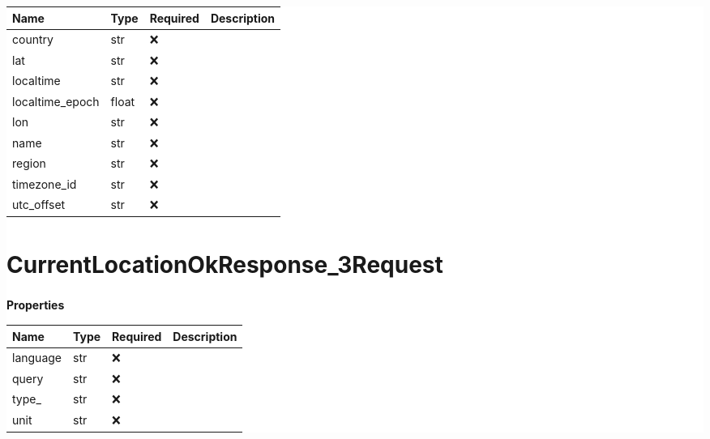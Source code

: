| Name            | Type  | Required | Description |
| :-------------- | :---- | :------- | :---------- |
| country         | str   | ❌       |             |
| lat             | str   | ❌       |             |
| localtime       | str   | ❌       |             |
| localtime_epoch | float | ❌       |             |
| lon             | str   | ❌       |             |
| name            | str   | ❌       |             |
| region          | str   | ❌       |             |
| timezone_id     | str   | ❌       |             |
| utc_offset      | str   | ❌       |             |

# CurrentLocationOkResponse_3Request

**Properties**

| Name     | Type | Required | Description |
| :------- | :--- | :------- | :---------- |
| language | str  | ❌       |             |
| query    | str  | ❌       |             |
| type\_   | str  | ❌       |             |
| unit     | str  | ❌       |             |


